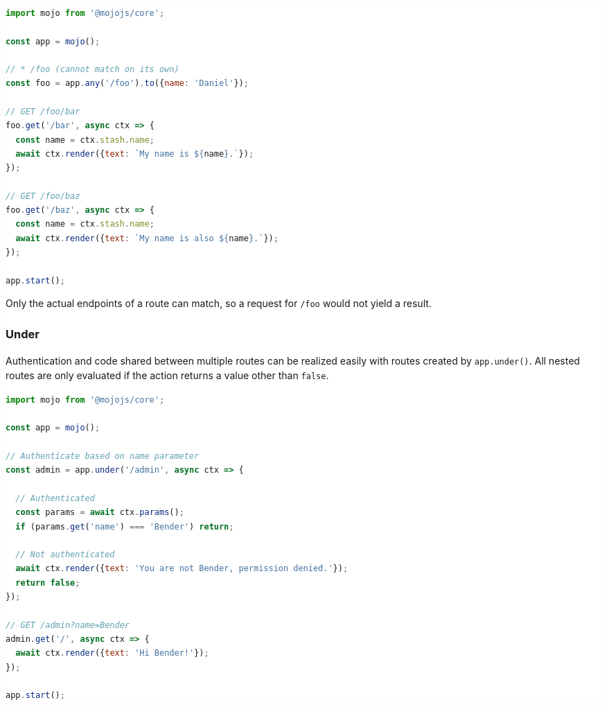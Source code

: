 ```js
import mojo from '@mojojs/core';

const app = mojo();

// * /foo (cannot match on its own)
const foo = app.any('/foo').to({name: 'Daniel'});

// GET /foo/bar
foo.get('/bar', async ctx => {
  const name = ctx.stash.name;
  await ctx.render({text: `My name is ${name}.`});
});

// GET /foo/baz
foo.get('/baz', async ctx => {
  const name = ctx.stash.name;
  await ctx.render({text: `My name is also ${name}.`});
});

app.start();
```

Only the actual endpoints of a route can match, so a request for `/foo` would not yield a result.

### Under

Authentication and code shared between multiple routes can be realized easily with routes created by `app.under()`. All
nested routes are only evaluated if the action returns a value other than `false`.

```js
import mojo from '@mojojs/core';

const app = mojo();

// Authenticate based on name parameter
const admin = app.under('/admin', async ctx => {

  // Authenticated
  const params = await ctx.params();
  if (params.get('name') === 'Bender') return;

  // Not authenticated
  await ctx.render({text: 'You are not Bender, permission denied.'});
  return false;
});

// GET /admin?name=Bender
admin.get('/', async ctx => {
  await ctx.render({text: 'Hi Bender!'});
});

app.start();
```
